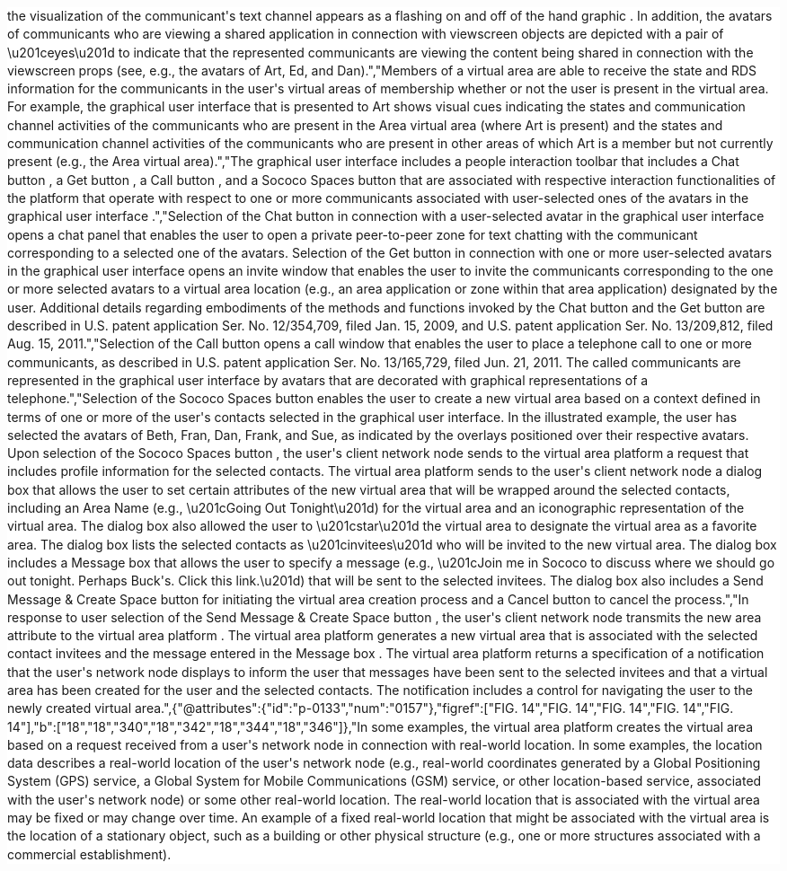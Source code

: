 the visualization of the communicant's text channel appears as a flashing on and off of the hand graphic . In addition, the avatars of communicants who are viewing a shared application in connection with viewscreen objects are depicted with a pair of \u201ceyes\u201d  to indicate that the represented communicants are viewing the content being shared in connection with the viewscreen props (see, e.g., the avatars of Art, Ed, and Dan).","Members of a virtual area are able to receive the state and RDS information for the communicants in the user's virtual areas of membership whether or not the user is present in the virtual area. For example, the graphical user interface  that is presented to Art shows visual cues indicating the states and communication channel activities of the communicants who are present in the Area virtual area (where Art is present) and the states and communication channel activities of the communicants who are present in other areas of which Art is a member but not currently present (e.g., the Area  virtual area).","The graphical user interface  includes a people interaction toolbar  that includes a Chat button , a Get button , a Call button , and a Sococo Spaces button  that are associated with respective interaction functionalities of the platform that operate with respect to one or more communicants associated with user-selected ones of the avatars in the graphical user interface .","Selection of the Chat button  in connection with a user-selected avatar in the graphical user interface  opens a chat panel that enables the user to open a private peer-to-peer zone for text chatting with the communicant corresponding to a selected one of the avatars. Selection of the Get button  in connection with one or more user-selected avatars in the graphical user interface  opens an invite window that enables the user to invite the communicants corresponding to the one or more selected avatars to a virtual area location (e.g., an area application or zone within that area application) designated by the user. Additional details regarding embodiments of the methods and functions invoked by the Chat button  and the Get button  are described in U.S. patent application Ser. No. 12\/354,709, filed Jan. 15, 2009, and U.S. patent application Ser. No. 13\/209,812, filed Aug. 15, 2011.","Selection of the Call button  opens a call window that enables the user to place a telephone call to one or more communicants, as described in U.S. patent application Ser. No. 13\/165,729, filed Jun. 21, 2011. The called communicants are represented in the graphical user interface  by avatars that are decorated with graphical representations of a telephone.","Selection of the Sococo Spaces button  enables the user to create a new virtual area based on a context defined in terms of one or more of the user's contacts selected in the graphical user interface. In the illustrated example, the user has selected the avatars of Beth, Fran, Dan, Frank, and Sue, as indicated by the overlays positioned over their respective avatars. Upon selection of the Sococo Spaces button , the user's client network node sends to the virtual area platform  a request that includes profile information for the selected contacts. The virtual area platform  sends to the user's client network node a dialog box  that allows the user to set certain attributes of the new virtual area that will be wrapped around the selected contacts, including an Area Name (e.g., \u201cGoing Out Tonight\u201d) for the virtual area and an iconographic representation of the virtual area. The dialog box  also allowed the user to \u201cstar\u201d the virtual area to designate the virtual area as a favorite area. The dialog box  lists the selected contacts as \u201cinvitees\u201d who will be invited to the new virtual area. The dialog box  includes a Message box  that allows the user to specify a message (e.g., \u201cJoin me in Sococo to discuss where we should go out tonight. Perhaps Buck's. Click this link.\u201d) that will be sent to the selected invitees. The dialog box  also includes a Send Message & Create Space button  for initiating the virtual area creation process and a Cancel button  to cancel the process.","In response to user selection of the Send Message & Create Space button , the user's client network node transmits the new area attribute to the virtual area platform . The virtual area platform  generates a new virtual area that is associated with the selected contact invitees and the message entered in the Message box . The virtual area platform  returns a specification of a notification  that the user's network node displays to inform the user that messages have been sent to the selected invitees and that a virtual area has been created for the user and the selected contacts. The notification includes a control  for navigating the user to the newly created virtual area.",{"@attributes":{"id":"p-0133","num":"0157"},"figref":["FIG. 14","FIG. 14","FIG. 14","FIG. 14","FIG. 14"],"b":["18","18","340","18","342","18","344","18","346"]},"In some examples, the virtual area platform  creates the virtual area based on a request received from a user's network node in connection with real-world location. In some examples, the location data describes a real-world location of the user's network node (e.g., real-world coordinates generated by a Global Positioning System (GPS) service, a Global System for Mobile Communications (GSM) service, or other location-based service, associated with the user's network node) or some other real-world location. The real-world location that is associated with the virtual area may be fixed or may change over time. An example of a fixed real-world location that might be associated with the virtual area is the location of a stationary object, such as a building or other physical structure (e.g., one or more structures associated with a commercial establishment).